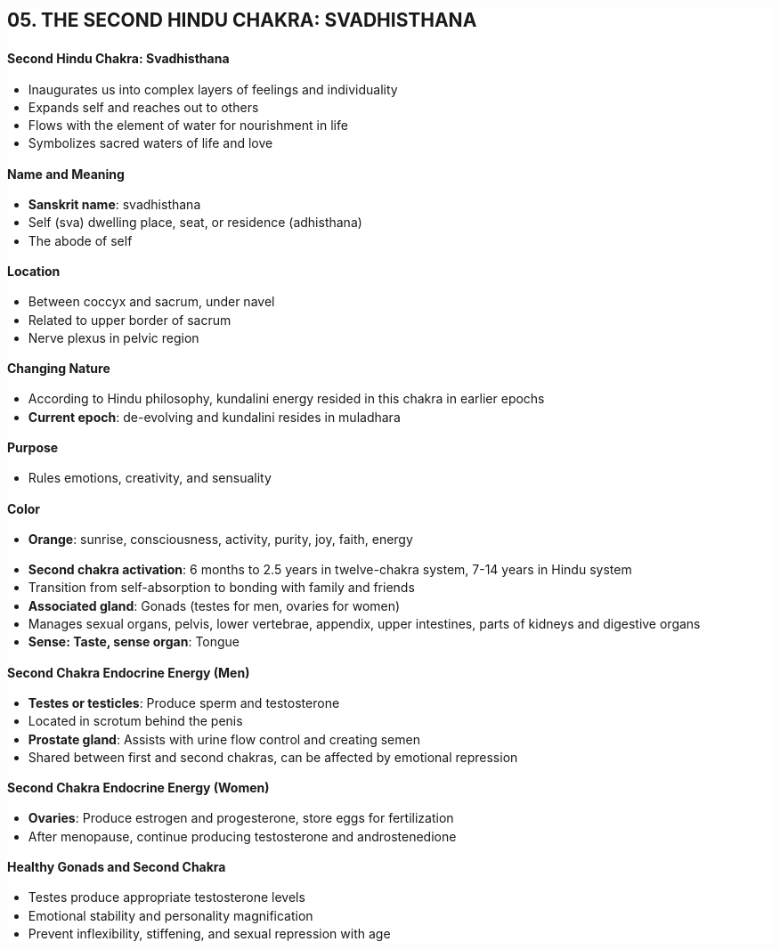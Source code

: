 ## 05. THE SECOND HINDU CHAKRA: SVADHISTHANA

**Second Hindu Chakra: Svadhisthana**

- Inaugurates us into complex layers of feelings and individuality
- Expands self and reaches out to others
- Flows with the element of water for nourishment in life
- Symbolizes sacred waters of life and love

**Name and Meaning**

- **Sanskrit name**: svadhisthana
- Self (sva) dwelling place, seat, or residence (adhisthana)
- The abode of self

**Location**

- Between coccyx and sacrum, under navel
- Related to upper border of sacrum
- Nerve plexus in pelvic region

**Changing Nature**

- According to Hindu philosophy, kundalini energy resided in this chakra in earlier epochs
- **Current epoch**: de-evolving and kundalini resides in muladhara

**Purpose**

- Rules emotions, creativity, and sensuality

**Color**

- **Orange**: sunrise, consciousness, activity, purity, joy, faith, energy

 
* **Second chakra activation**: 6 months to 2.5 years in twelve-chakra system, 7-14 years in Hindu system
* Transition from self-absorption to bonding with family and friends 
* **Associated gland**: Gonads (testes for men, ovaries for women)
* Manages sexual organs, pelvis, lower vertebrae, appendix, upper intestines, parts of kidneys and digestive organs 
* **Sense: Taste, sense organ**: Tongue

**Second Chakra Endocrine Energy (Men)**
 
* **Testes or testicles**: Produce sperm and testosterone
* Located in scrotum behind the penis 
* **Prostate gland**: Assists with urine flow control and creating semen
* Shared between first and second chakras, can be affected by emotional repression

**Second Chakra Endocrine Energy (Women)**
 
* **Ovaries**: Produce estrogen and progesterone, store eggs for fertilization
* After menopause, continue producing testosterone and androstenedione

**Healthy Gonads and Second Chakra**

* Testes produce appropriate testosterone levels
* Emotional stability and personality magnification
* Prevent inflexibility, stiffening, and sexual repression with age
